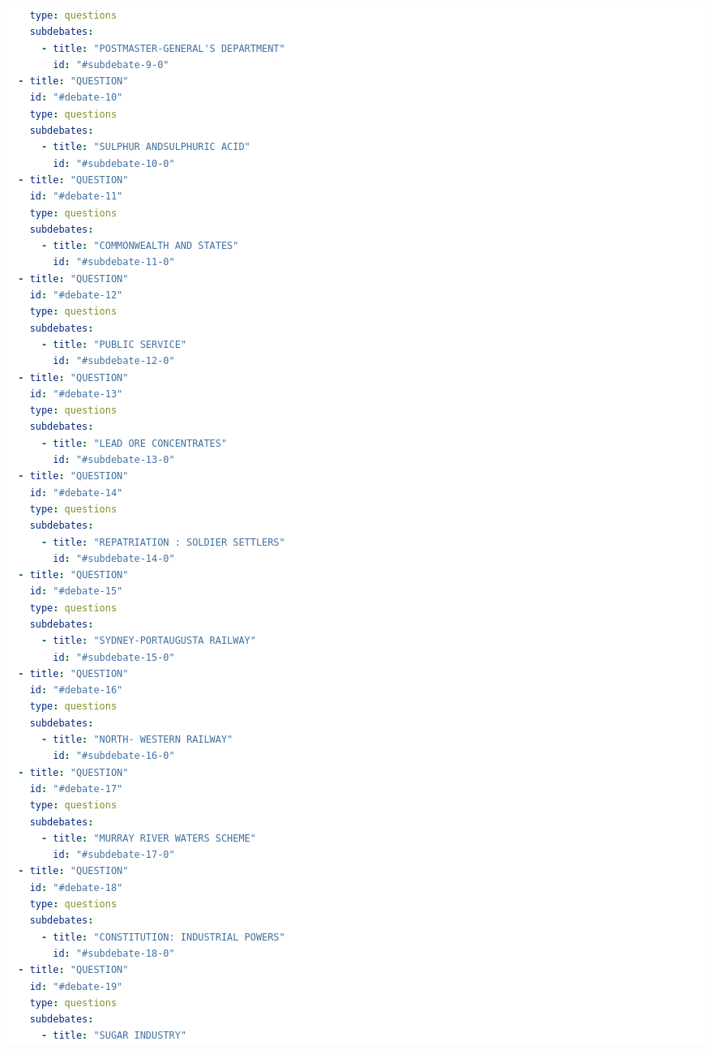 ```yaml
    type: questions
    subdebates:
      - title: "POSTMASTER-GENERAL'S DEPARTMENT"
        id: "#subdebate-9-0"
  - title: "QUESTION"
    id: "#debate-10"
    type: questions
    subdebates:
      - title: "SULPHUR ANDSULPHURIC ACID"
        id: "#subdebate-10-0"
  - title: "QUESTION"
    id: "#debate-11"
    type: questions
    subdebates:
      - title: "COMMONWEALTH AND STATES"
        id: "#subdebate-11-0"
  - title: "QUESTION"
    id: "#debate-12"
    type: questions
    subdebates:
      - title: "PUBLIC SERVICE"
        id: "#subdebate-12-0"
  - title: "QUESTION"
    id: "#debate-13"
    type: questions
    subdebates:
      - title: "LEAD ORE CONCENTRATES"
        id: "#subdebate-13-0"
  - title: "QUESTION"
    id: "#debate-14"
    type: questions
    subdebates:
      - title: "REPATRIATION : SOLDIER SETTLERS"
        id: "#subdebate-14-0"
  - title: "QUESTION"
    id: "#debate-15"
    type: questions
    subdebates:
      - title: "SYDNEY-PORTAUGUSTA RAILWAY"
        id: "#subdebate-15-0"
  - title: "QUESTION"
    id: "#debate-16"
    type: questions
    subdebates:
      - title: "NORTH- WESTERN RAILWAY"
        id: "#subdebate-16-0"
  - title: "QUESTION"
    id: "#debate-17"
    type: questions
    subdebates:
      - title: "MURRAY RIVER WATERS SCHEME"
        id: "#subdebate-17-0"
  - title: "QUESTION"
    id: "#debate-18"
    type: questions
    subdebates:
      - title: "CONSTITUTION: INDUSTRIAL POWERS"
        id: "#subdebate-18-0"
  - title: "QUESTION"
    id: "#debate-19"
    type: questions
    subdebates:
      - title: "SUGAR INDUSTRY"
```